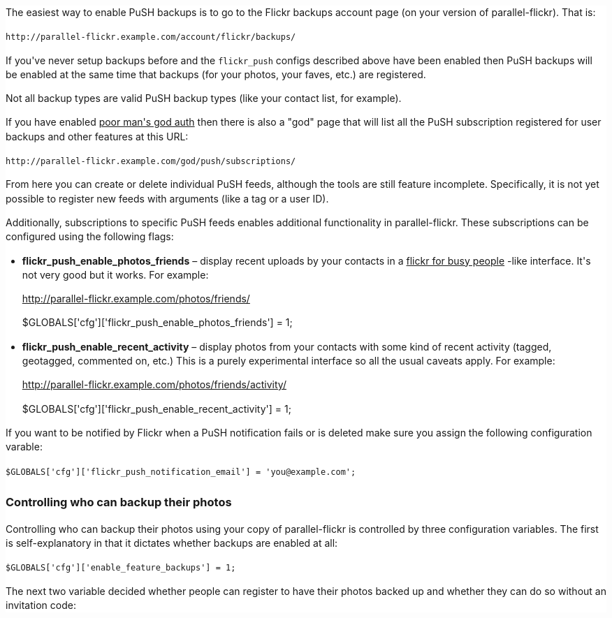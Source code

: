 The easiest way to enable PuSH backups is to go to the Flickr backups account
page (on your version of parallel-flickr). That is:

	http://parallel-flickr.example.com/account/flickr/backups/

If you've never setup backups before and the `flickr_push` configs described
above have been enabled then PuSH backups will be enabled at the same time that
backups (for your photos, your faves, etc.) are registered.

Not all backup types are valid PuSH backup types (like your contact list, for
example).

If you have enabled [poor man's god auth](#poor-mans-god-auth) then there is
also a "god" page that will list all the PuSH subscription registered for user
backups and other features at this URL:  

	http://parallel-flickr.example.com/god/push/subscriptions/

From here you can create or delete individual PuSH feeds, although the tools are
still feature incomplete. Specifically, it is not yet possible to register new
feeds with arguments (like a tag or a user ID).

Additionally, subscriptions to specific PuSH feeds enables additional
functionality in parallel-flickr. These subscriptions can be configured using
the following flags:

* **flickr_push_enable_photos_friends** – display recent uploads by your
    contacts in a
    [flickr for busy people](http://flickrforbusypeople.appspot.com) -like
    interface. It's not very good but it works. For example:

	http://parallel-flickr.example.com/photos/friends/
	
	$GLOBALS['cfg']['flickr_push_enable_photos_friends'] = 1;

* **flickr_push_enable_recent_activity** – display photos from your contacts
    with some kind of recent activity (tagged, geotagged, commented on, etc.)
    This is a purely experimental interface so all the usual caveats apply. For
    example:

	http://parallel-flickr.example.com/photos/friends/activity/
	
	$GLOBALS['cfg']['flickr_push_enable_recent_activity'] = 1;
	
If you want to be notified by Flickr when a PuSH notification fails or is
deleted make sure you assign the following configuration varable:

	$GLOBALS['cfg']['flickr_push_notification_email'] = 'you@example.com';

### Controlling who can backup their photos

Controlling who can backup their photos using your copy of parallel-flickr is
controlled by three configuration variables. The first is self-explanatory in
that it dictates whether backups are enabled at all:

	$GLOBALS['cfg']['enable_feature_backups'] = 1;

The next two variable decided whether people can register to have their photos
backed up and whether they can do so without an invitation code:
